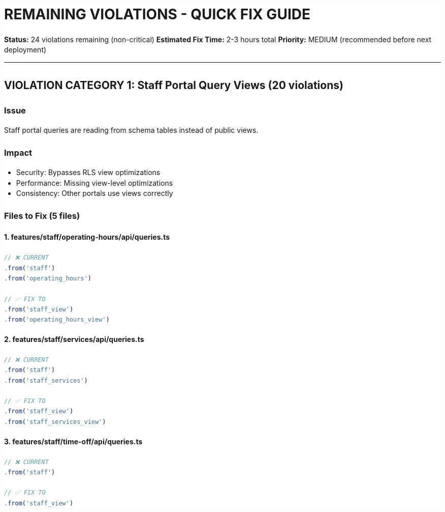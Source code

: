 # REMAINING VIOLATIONS - QUICK FIX GUIDE

**Status:** 24 violations remaining (non-critical)
**Estimated Fix Time:** 2-3 hours total
**Priority:** MEDIUM (recommended before next deployment)

---

## VIOLATION CATEGORY 1: Staff Portal Query Views (20 violations)

### Issue
Staff portal queries are reading from schema tables instead of public views.

### Impact
- Security: Bypasses RLS view optimizations
- Performance: Missing view-level optimizations
- Consistency: Other portals use views correctly

### Files to Fix (5 files)

#### 1. features/staff/operating-hours/api/queries.ts
```typescript
// ❌ CURRENT
.from('staff')
.from('operating_hours')

// ✅ FIX TO
.from('staff_view')
.from('operating_hours_view')
```

#### 2. features/staff/services/api/queries.ts
```typescript
// ❌ CURRENT
.from('staff')
.from('staff_services')

// ✅ FIX TO
.from('staff_view')
.from('staff_services_view')
```

#### 3. features/staff/time-off/api/queries.ts
```typescript
// ❌ CURRENT
.from('staff')

// ✅ FIX TO
.from('staff_view')
```
